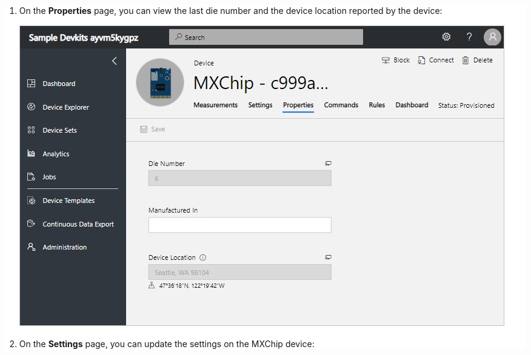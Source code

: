 1. On the **Properties** page, you can view the last die number and the device location reported by the device:

    ![View device properties](media/howto-connect-devkit/devicepropertynew.png)

1. On the **Settings** page, you can update the settings on the MXChip device:
